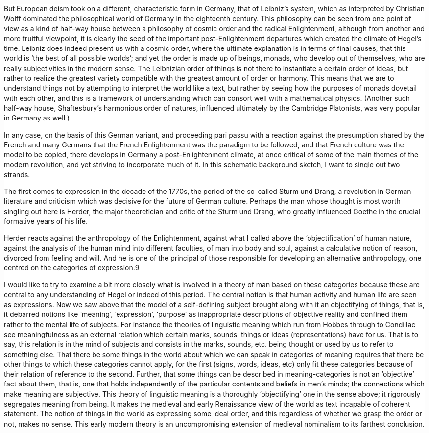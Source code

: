 But European deism took on a different, characteristic form in Germany, that of Leibniz’s system, which as interpreted by Christian Wolff dominated the philosophical world of Germany in the eighteenth century. This philosophy can be seen from one point of view as a kind of half-way house between a philosophy of cosmic order and the radical Enlightenment, although from another and more fruitful viewpoint, it is clearly the seed of the important post-Enlightenment departures which created the climate of Hegel’s time. Leibniz does indeed present us with a cosmic order, where the ultimate explanation is in terms of final causes, that this world is ‘the best of all possible worlds’; and yet the order is made up of beings, monads, who develop out of themselves, who are really subjectivities in the modern sense. The Leibnizian order of things is not there to instantiate a certain order of ideas, but rather to realize the greatest variety compatible with the greatest amount of order or harmony. This means that we are to understand things not by attempting to interpret the world like a text, but rather by seeing how the purposes of monads dovetail with each other, and this is a framework of understanding which can consort well with a mathematical physics. (Another such half-way house, Shaftesbury’s harmonious order of natures, influenced ultimately by the Cambridge Platonists, was very popular in Germany as well.)

In any case, on the basis of this German variant, and proceeding pari passu with a reaction against the presumption shared by the French and many Germans that the French Enlightenment was the paradigm to be followed, and that French culture was the model to be copied, there develops in Germany a post-Enlightenment climate, at once critical of some of the main themes of the modern revolution, and yet striving to incorporate much of it. In this schematic background sketch, I want to single out two strands.

The first comes to expression in the decade of the 1770s, the period of the so-called Sturm und Drang, a revolution in German literature and criticism which was decisive for the future of German culture. Perhaps the man whose thought is most worth singling out here is Herder, the major theoretician and critic of the Sturm und Drang, who greatly influenced Goethe in the crucial formative years of his life.

Herder reacts against the anthropology of the Enlightenment, against what I called above the ‘objectification’ of human nature, against the analysis of the human mind into different faculties, of man into body and soul, against a calculative notion of reason, divorced from feeling and will. And he is one of the principal of those responsible for developing an alternative anthropology, one centred on the categories of expression.9

I would like to try to examine a bit more closely what is involved in a theory of man based on these categories because these are central to any understanding of Hegel or indeed of this period. The central notion is that human activity and human life are seen as expressions. Now we saw above that the model of a self-defining subject brought along with it an objectifying of things, that is, it debarred notions like ‘meaning’, ‘expression’, ‘purpose’ as inappropriate descriptions of objective reality and confined them rather to the mental life of subjects. For instance the theories of linguistic meaning which run from Hobbes through to Condillac see meaningfulness as an external relation which certain marks, sounds, things or ideas (representations) have for us. That is to say, this relation is in the mind of subjects and consists in the marks, sounds, etc. being thought or used by us to refer to something else. That there be some things in the world about which we can speak in categories of meaning requires that there be other things to which these categories cannot apply, for the first (signs, words, ideas, etc) only fit these categories because of their relation of reference to the second. Further, that some things can be described in meaning-categories is not an ‘objective’ fact about them, that is, one that holds independently of the particular contents and beliefs in men’s minds; the connections which make meaning are subjective. This theory of linguistic meaning is a thoroughly ‘objectifying’ one in the sense above; it rigorously segregates meaning from being. It makes the medieval and early Renaissance view of the world as text incapable of coherent statement. The notion of things in the world as expressing some ideal order, and this regardless of whether we grasp the order or not, makes no sense. This early modern theory is an uncompromising extension of medieval nominalism to its farthest conclusion.
